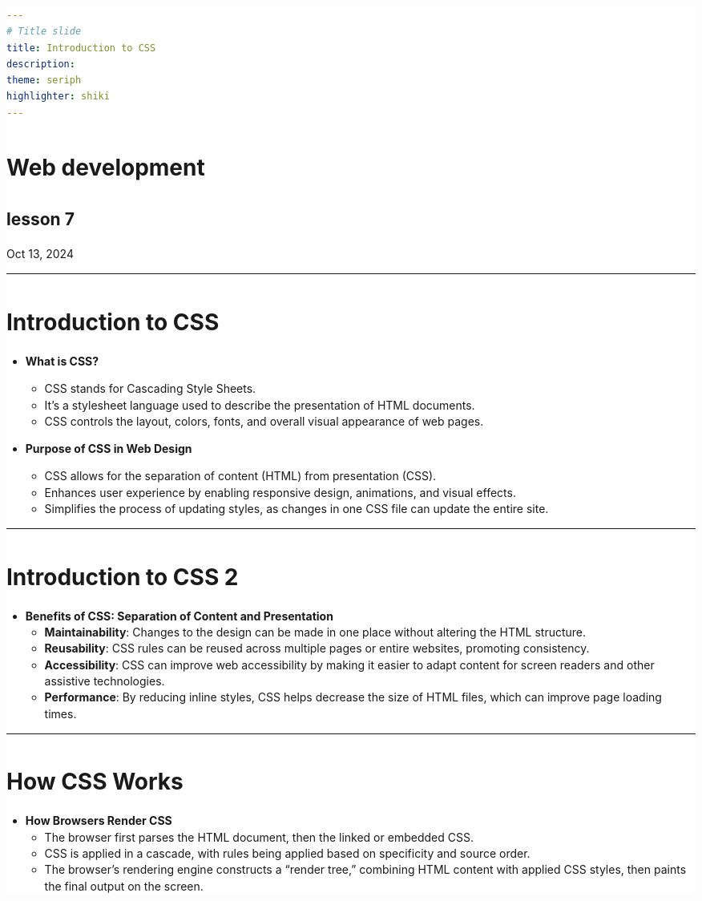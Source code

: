 ```yaml
---
# Title slide
title: Introduction to CSS
description: 
theme: seriph
highlighter: shiki
---
```


# Web development

## lesson 7

Oct 13, 2024

---

# Introduction to CSS

- **What is CSS?**
  - CSS stands for Cascading Style Sheets.
  - It’s a stylesheet language used to describe the presentation of HTML documents.
  - CSS controls the layout, colors, fonts, and overall visual appearance of web pages.

- **Purpose of CSS in Web Design**
  - CSS allows for the separation of content (HTML) from presentation (CSS).
  - Enhances user experience by enabling responsive design, animations, and visual effects.
  - Simplifies the process of updating styles, as changes in one CSS file can update the entire site.

---

# Introduction to CSS 2

- **Benefits of CSS: Separation of Content and Presentation**
  - **Maintainability**: Changes to the design can be made in one place without altering the HTML structure.
  - **Reusability**: CSS rules can be reused across multiple pages or entire websites, promoting consistency.
  - **Accessibility**: CSS can improve web accessibility by making it easier to adapt content for screen readers and other assistive technologies.
  - **Performance**: By reducing inline styles, CSS helps decrease the size of HTML files, which can improve page loading times.

---

# How CSS Works

- **How Browsers Render CSS**
  - The browser first parses the HTML document, then the linked or embedded CSS.
  - CSS is applied in a cascade, with rules being applied based on specificity and source order.
  - The browser’s rendering engine constructs a “render tree,” combining HTML content with applied CSS styles, then paints the final output on the screen.
